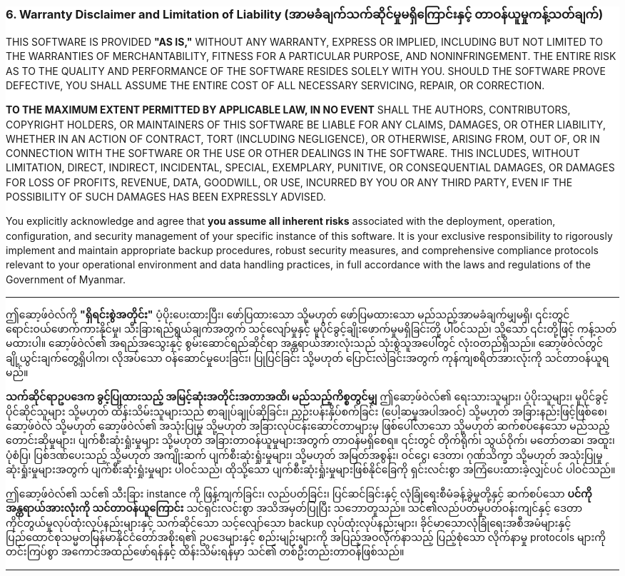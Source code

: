 ### 6. Warranty Disclaimer and Limitation of Liability (အာမခံချက်သက်ဆိုင်မှုမရှိကြောင်းနှင့် တာဝန်ယူမှုကန့်သတ်ချက်)

THIS SOFTWARE IS PROVIDED **"AS IS,"** WITHOUT ANY WARRANTY, EXPRESS OR IMPLIED, INCLUDING BUT NOT LIMITED TO THE WARRANTIES OF MERCHANTABILITY, FITNESS FOR A PARTICULAR PURPOSE, AND NONINFRINGEMENT. THE ENTIRE RISK AS TO THE QUALITY AND PERFORMANCE OF THE SOFTWARE RESIDES SOLELY WITH YOU. SHOULD THE SOFTWARE PROVE DEFECTIVE, YOU SHALL ASSUME THE ENTIRE COST OF ALL NECESSARY SERVICING, REPAIR, OR CORRECTION.

**TO THE MAXIMUM EXTENT PERMITTED BY APPLICABLE LAW, IN NO EVENT** SHALL THE AUTHORS, CONTRIBUTORS, COPYRIGHT HOLDERS, OR MAINTAINERS OF THIS SOFTWARE BE LIABLE FOR ANY CLAIMS, DAMAGES, OR OTHER LIABILITY, WHETHER IN AN ACTION OF CONTRACT, TORT (INCLUDING NEGLIGENCE), OR OTHERWISE, ARISING FROM, OUT OF, OR IN CONNECTION WITH THE SOFTWARE OR THE USE OR OTHER DEALINGS IN THE SOFTWARE. THIS INCLUDES, WITHOUT LIMITATION, DIRECT, INDIRECT, INCIDENTAL, SPECIAL, EXEMPLARY, PUNITIVE, OR CONSEQUENTIAL DAMAGES, OR DAMAGES FOR LOSS OF PROFITS, REVENUE, DATA, GOODWILL, OR USE, INCURRED BY YOU OR ANY THIRD PARTY, EVEN IF THE POSSIBILITY OF SUCH DAMAGES HAS BEEN EXPRESSLY ADVISED.

You explicitly acknowledge and agree that **you assume all inherent risks** associated with the deployment, operation, configuration, and security management of your specific instance of this software. It is your exclusive responsibility to rigorously implement and maintain appropriate backup procedures, robust security measures, and comprehensive compliance protocols relevant to your operational environment and data handling practices, in full accordance with the laws and regulations of the Government of Myanmar.

---

ဤဆော့ဖ်ဝဲလ်ကို **"ရှိရင်းစွဲအတိုင်း"** ပံ့ပိုးပေးထားပြီး၊ ဖော်ပြထားသော သို့မဟုတ် ဖော်ပြမထားသော မည်သည့်အာမခံချက်မျှမရှိ၊ ၎င်းတွင် ရောင်းဝယ်ဖောက်ကားနိုင်မှု၊ သီးခြားရည်ရွယ်ချက်အတွက် သင့်လျော်မှုနှင့် မူပိုင်ခွင့်ချိုးဖောက်မှုမရှိခြင်းတို့ ပါဝင်သည်၊ သို့သော် ၎င်းတို့ဖြင့် ကန့်သတ်မထားပါ။ ဆော့ဖ်ဝဲလ်၏ အရည်အသွေးနှင့် စွမ်းဆောင်ရည်ဆိုင်ရာ အန္တရာယ်အားလုံးသည် သုံးစွဲသူအပေါ်တွင် လုံးဝတည်ရှိသည်။ ဆော့ဖ်ဝဲလ်တွင် ချို့ယွင်းချက်တွေ့ရှိပါက၊ လိုအပ်သော ဝန်ဆောင်မှုပေးခြင်း၊ ပြုပြင်ခြင်း သို့မဟုတ် ပြောင်းလဲခြင်းအတွက် ကုန်ကျစရိတ်အားလုံးကို သင်တာဝန်ယူရမည်။

**သက်ဆိုင်ရာဥပဒေက ခွင့်ပြုထားသည့် အမြင့်ဆုံးအတိုင်းအတာအထိ၊ မည်သည့်ကိစ္စတွင်မျှ** ဤဆော့ဖ်ဝဲလ်၏ ရေးသားသူများ၊ ပံ့ပိုးသူများ၊ မူပိုင်ခွင့်ပိုင်ဆိုင်သူများ သို့မဟုတ် ထိန်းသိမ်းသူများသည် စာချုပ်ချုပ်ဆိုခြင်း၊ ညှဉ်းပန်းနှိပ်စက်ခြင်း (ပေါ့ဆမှုအပါအဝင်) သို့မဟုတ် အခြားနည်းဖြင့်ဖြစ်စေ၊ ဆော့ဖ်ဝဲလ် သို့မဟုတ် ဆော့ဖ်ဝဲလ်၏ အသုံးပြုမှု သို့မဟုတ် အခြားလုပ်ငန်းဆောင်တာများမှ ဖြစ်ပေါ်လာသော သို့မဟုတ် ဆက်စပ်နေသော မည်သည့်တောင်းဆိုမှုများ၊ ပျက်စီးဆုံးရှုံးမှုများ သို့မဟုတ် အခြားတာဝန်ယူမှုများအတွက် တာဝန်မရှိစေရ။ ၎င်းတွင် တိုက်ရိုက်၊ သွယ်ဝိုက်၊ မတော်တဆ၊ အထူး၊ ပုံစံပြ၊ ပြစ်ဒဏ်ပေးသည့် သို့မဟုတ် အကျိုးဆက် ပျက်စီးဆုံးရှုံးမှုများ၊ သို့မဟုတ် အမြတ်အစွန်း၊ ဝင်ငွေ၊ ဒေတာ၊ ဂုဏ်သိက္ခာ သို့မဟုတ် အသုံးပြုမှုဆုံးရှုံးမှုများအတွက် ပျက်စီးဆုံးရှုံးမှုများ ပါဝင်သည်၊ ထိုသို့သော ပျက်စီးဆုံးရှုံးမှုများဖြစ်နိုင်ခြေကို ရှင်းလင်းစွာ အကြံပေးထားခဲ့လျှင်ပင် ပါဝင်သည်။

ဤဆော့ဖ်ဝဲလ်၏ သင်၏ သီးခြား instance ကို ဖြန့်ကျက်ခြင်း၊ လည်ပတ်ခြင်း၊ ပြင်ဆင်ခြင်းနှင့် လုံခြုံရေးစီမံခန့်ခွဲမှုတို့နှင့် ဆက်စပ်သော **ပင်ကိုအန္တရာယ်အားလုံးကို သင်တာဝန်ယူကြောင်း** သင်ရှင်းလင်းစွာ အသိအမှတ်ပြုပြီး သဘောတူသည်။ သင်၏လည်ပတ်မှုပတ်ဝန်းကျင်နှင့် ဒေတာကိုင်တွယ်မှုလုပ်ထုံးလုပ်နည်းများနှင့် သက်ဆိုင်သော သင့်လျော်သော backup လုပ်ထုံးလုပ်နည်းများ၊ ခိုင်မာသောလုံခြုံရေးအစီအမံများနှင့် ပြည်ထောင်စုသမ္မတမြန်မာနိုင်ငံတော်အစိုးရ၏ ဥပဒေများနှင့် စည်းမျဉ်းများကို အပြည့်အဝလိုက်နာသည့် ပြည့်စုံသော လိုက်နာမှု protocols များကို တင်းကြပ်စွာ အကောင်အထည်ဖော်ရန်နှင့် ထိန်းသိမ်းရန်မှာ သင်၏ တစ်ဦးတည်းတာဝန်ဖြစ်သည်။

---

<a name="termination"></a>
